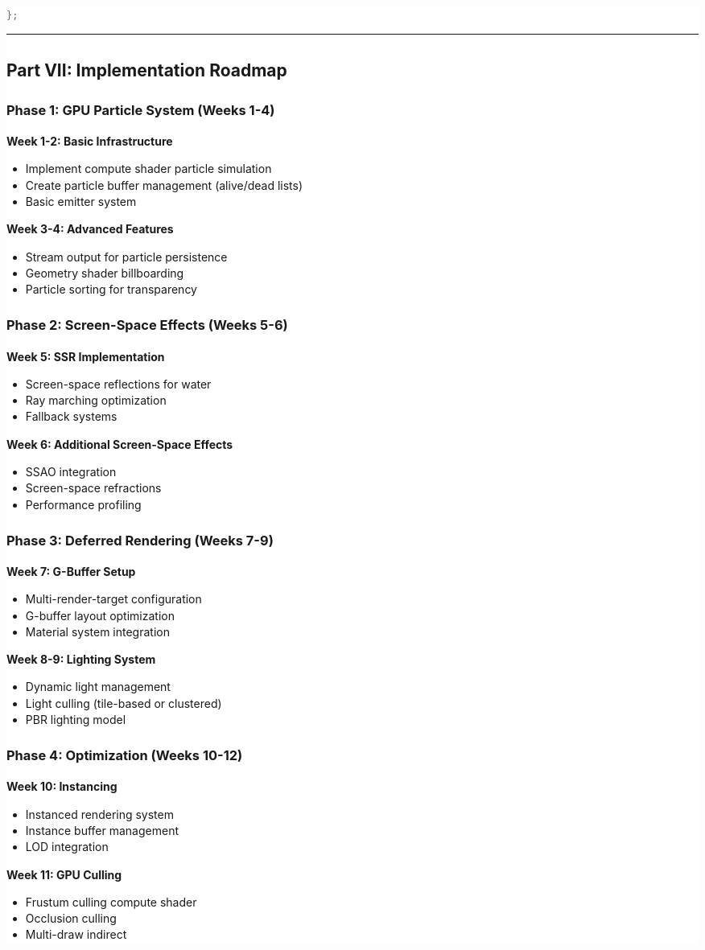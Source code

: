 ```cpp
};
```

---

## Part VII: Implementation Roadmap

### Phase 1: GPU Particle System (Weeks 1-4)

**Week 1-2: Basic Infrastructure**
- Implement compute shader particle simulation
- Create particle buffer management (alive/dead lists)
- Basic emitter system

**Week 3-4: Advanced Features**
- Stream output for particle persistence
- Geometry shader billboarding
- Particle sorting for transparency

### Phase 2: Screen-Space Effects (Weeks 5-6)

**Week 5: SSR Implementation**
- Screen-space reflections for water
- Ray marching optimization
- Fallback systems

**Week 6: Additional Screen-Space Effects**
- SSAO integration
- Screen-space refractions
- Performance profiling

### Phase 3: Deferred Rendering (Weeks 7-9)

**Week 7: G-Buffer Setup**
- Multi-render-target configuration
- G-buffer layout optimization
- Material system integration

**Week 8-9: Lighting System**
- Dynamic light management
- Light culling (tile-based or clustered)
- PBR lighting model

### Phase 4: Optimization (Weeks 10-12)

**Week 10: Instancing**
- Instanced rendering system
- Instance buffer management
- LOD integration

**Week 11: GPU Culling**
- Frustum culling compute shader
- Occlusion culling
- Multi-draw indirect
